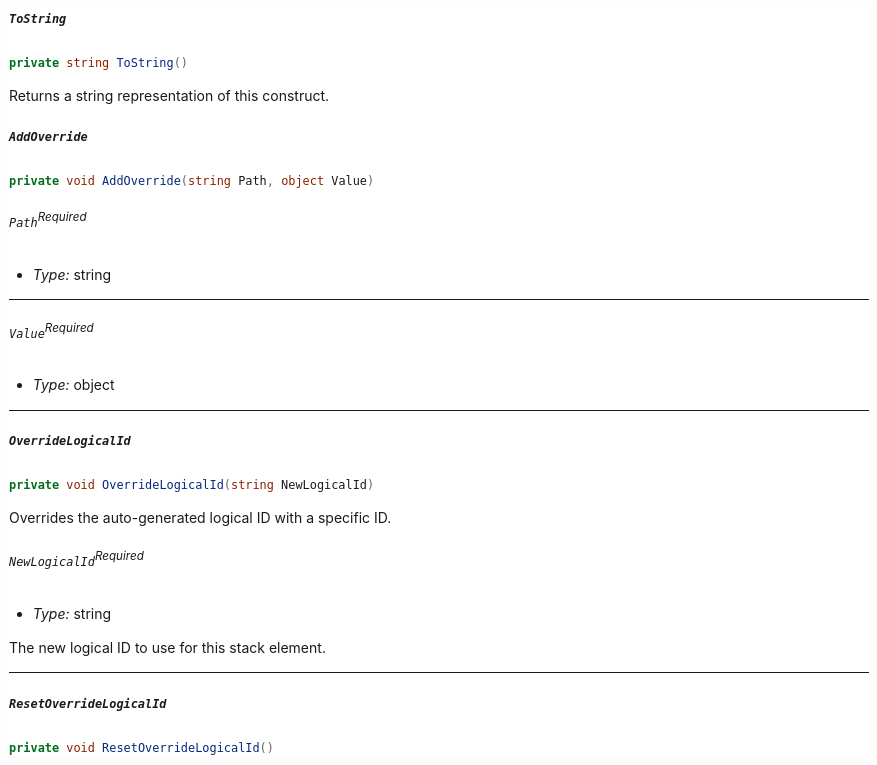 
##### `ToString` <a name="ToString" id="@cdktf/provider-tfe.organizationToken.OrganizationToken.toString"></a>

```csharp
private string ToString()
```

Returns a string representation of this construct.

##### `AddOverride` <a name="AddOverride" id="@cdktf/provider-tfe.organizationToken.OrganizationToken.addOverride"></a>

```csharp
private void AddOverride(string Path, object Value)
```

###### `Path`<sup>Required</sup> <a name="Path" id="@cdktf/provider-tfe.organizationToken.OrganizationToken.addOverride.parameter.path"></a>

- *Type:* string

---

###### `Value`<sup>Required</sup> <a name="Value" id="@cdktf/provider-tfe.organizationToken.OrganizationToken.addOverride.parameter.value"></a>

- *Type:* object

---

##### `OverrideLogicalId` <a name="OverrideLogicalId" id="@cdktf/provider-tfe.organizationToken.OrganizationToken.overrideLogicalId"></a>

```csharp
private void OverrideLogicalId(string NewLogicalId)
```

Overrides the auto-generated logical ID with a specific ID.

###### `NewLogicalId`<sup>Required</sup> <a name="NewLogicalId" id="@cdktf/provider-tfe.organizationToken.OrganizationToken.overrideLogicalId.parameter.newLogicalId"></a>

- *Type:* string

The new logical ID to use for this stack element.

---

##### `ResetOverrideLogicalId` <a name="ResetOverrideLogicalId" id="@cdktf/provider-tfe.organizationToken.OrganizationToken.resetOverrideLogicalId"></a>

```csharp
private void ResetOverrideLogicalId()
```
